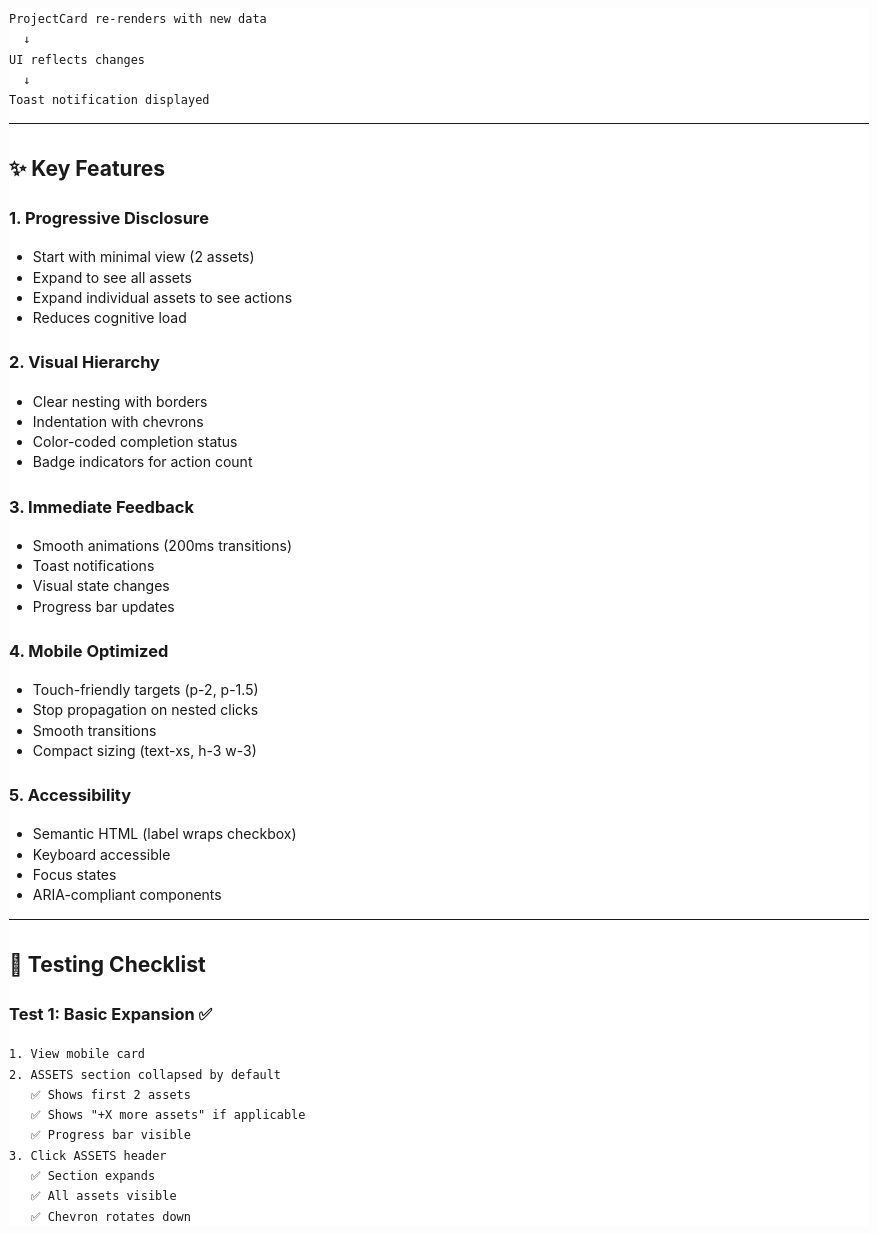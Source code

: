 ```
ProjectCard re-renders with new data
  ↓
UI reflects changes
  ↓
Toast notification displayed
```

---

## ✨ Key Features

### **1. Progressive Disclosure**
- Start with minimal view (2 assets)
- Expand to see all assets
- Expand individual assets to see actions
- Reduces cognitive load

### **2. Visual Hierarchy**
- Clear nesting with borders
- Indentation with chevrons
- Color-coded completion status
- Badge indicators for action count

### **3. Immediate Feedback**
- Smooth animations (200ms transitions)
- Toast notifications
- Visual state changes
- Progress bar updates

### **4. Mobile Optimized**
- Touch-friendly targets (p-2, p-1.5)
- Stop propagation on nested clicks
- Smooth transitions
- Compact sizing (text-xs, h-3 w-3)

### **5. Accessibility**
- Semantic HTML (label wraps checkbox)
- Keyboard accessible
- Focus states
- ARIA-compliant components

---

## 🧪 Testing Checklist

### **Test 1: Basic Expansion** ✅
```
1. View mobile card
2. ASSETS section collapsed by default
   ✅ Shows first 2 assets
   ✅ Shows "+X more assets" if applicable
   ✅ Progress bar visible
3. Click ASSETS header
   ✅ Section expands
   ✅ All assets visible
   ✅ Chevron rotates down
```
